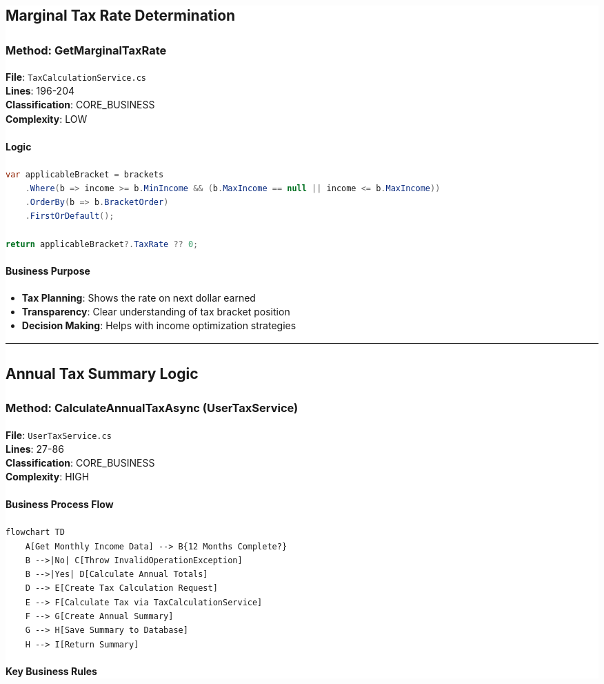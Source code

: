 
## Marginal Tax Rate Determination

### Method: GetMarginalTaxRate

**File**: `TaxCalculationService.cs`  
**Lines**: 196-204  
**Classification**: CORE_BUSINESS  
**Complexity**: LOW

#### Logic

```csharp
var applicableBracket = brackets
    .Where(b => income >= b.MinIncome && (b.MaxIncome == null || income <= b.MaxIncome))
    .OrderBy(b => b.BracketOrder)
    .FirstOrDefault();

return applicableBracket?.TaxRate ?? 0;
```

#### Business Purpose

- **Tax Planning**: Shows the rate on next dollar earned
- **Transparency**: Clear understanding of tax bracket position
- **Decision Making**: Helps with income optimization strategies

---

## Annual Tax Summary Logic

### Method: CalculateAnnualTaxAsync (UserTaxService)

**File**: `UserTaxService.cs`  
**Lines**: 27-86  
**Classification**: CORE_BUSINESS  
**Complexity**: HIGH

#### Business Process Flow

```mermaid
flowchart TD
    A[Get Monthly Income Data] --> B{12 Months Complete?}
    B -->|No| C[Throw InvalidOperationException]
    B -->|Yes| D[Calculate Annual Totals]
    D --> E[Create Tax Calculation Request]
    E --> F[Calculate Tax via TaxCalculationService]
    F --> G[Create Annual Summary]
    G --> H[Save Summary to Database]
    H --> I[Return Summary]
```

#### Key Business Rules
